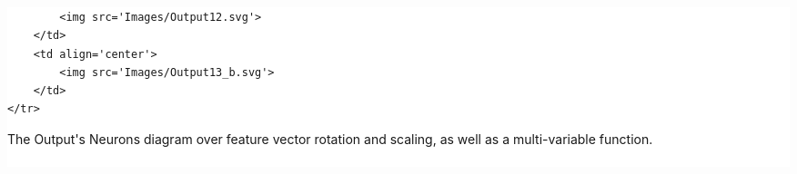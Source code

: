            <img src='Images/Output12.svg'>
        </td>
        <td align='center'>
            <img src='Images/Output13_b.svg'>
        </td>
    </tr>
</table>
The Output's Neurons diagram over feature vector rotation and scaling, as well as a multi-variable function.<br><br>

